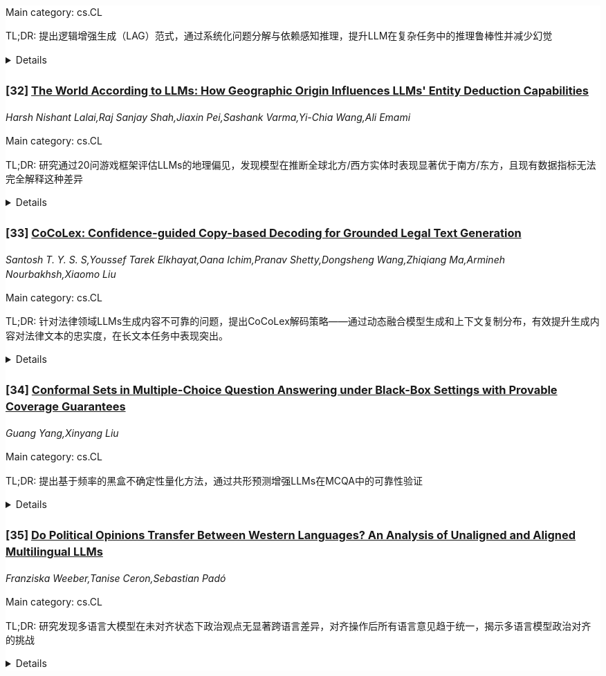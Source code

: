 Main category: cs.CL

TL;DR: 提出逻辑增强生成（LAG）范式，通过系统化问题分解与依赖感知推理，提升LLM在复杂任务中的推理鲁棒性并减少幻觉


<details><summary>Details</summary></details>


### [32] [The World According to LLMs: How Geographic Origin Influences LLMs' Entity Deduction Capabilities](https://arxiv.org/abs/2508.05525)
*Harsh Nishant Lalai,Raj Sanjay Shah,Jiaxin Pei,Sashank Varma,Yi-Chia Wang,Ali Emami*

Main category: cs.CL

TL;DR: 研究通过20问游戏框架评估LLMs的地理偏见，发现模型在推断全球北方/西方实体时表现显著优于南方/东方，且现有数据指标无法完全解释这种差异


<details><summary>Details</summary></details>


### [33] [CoCoLex: Confidence-guided Copy-based Decoding for Grounded Legal Text Generation](https://arxiv.org/abs/2508.05534)
*Santosh T. Y. S. S,Youssef Tarek Elkhayat,Oana Ichim,Pranav Shetty,Dongsheng Wang,Zhiqiang Ma,Armineh Nourbakhsh,Xiaomo Liu*

Main category: cs.CL

TL;DR: 针对法律领域LLMs生成内容不可靠的问题，提出CoCoLex解码策略——通过动态融合模型生成和上下文复制分布，有效提升生成内容对法律文本的忠实度，在长文本任务中表现突出。


<details><summary>Details</summary></details>


### [34] [Conformal Sets in Multiple-Choice Question Answering under Black-Box Settings with Provable Coverage Guarantees](https://arxiv.org/abs/2508.05544)
*Guang Yang,Xinyang Liu*

Main category: cs.CL

TL;DR: 提出基于频率的黑盒不确定性量化方法，通过共形预测增强LLMs在MCQA中的可靠性验证


<details><summary>Details</summary></details>


### [35] [Do Political Opinions Transfer Between Western Languages? An Analysis of Unaligned and Aligned Multilingual LLMs](https://arxiv.org/abs/2508.05553)
*Franziska Weeber,Tanise Ceron,Sebastian Padó*

Main category: cs.CL

TL;DR: 研究发现多语言大模型在未对齐状态下政治观点无显著跨语言差异，对齐操作后所有语言意见趋于统一，揭示多语言模型政治对齐的挑战


<details><summary>Details</summary></details>


